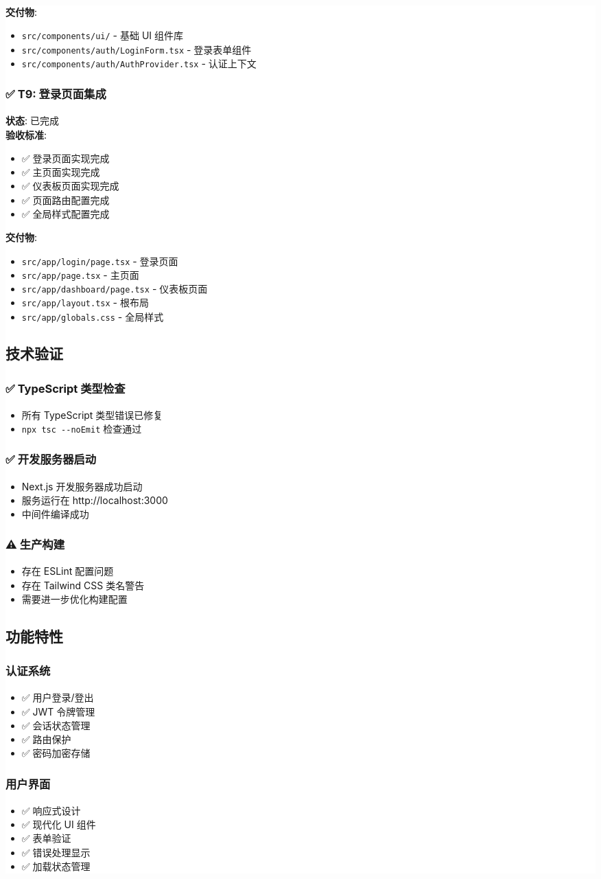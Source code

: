 **交付物**:
- `src/components/ui/` - 基础 UI 组件库
- `src/components/auth/LoginForm.tsx` - 登录表单组件
- `src/components/auth/AuthProvider.tsx` - 认证上下文

### ✅ T9: 登录页面集成
**状态**: 已完成  
**验收标准**:
- ✅ 登录页面实现完成
- ✅ 主页面实现完成
- ✅ 仪表板页面实现完成
- ✅ 页面路由配置完成
- ✅ 全局样式配置完成

**交付物**:
- `src/app/login/page.tsx` - 登录页面
- `src/app/page.tsx` - 主页面
- `src/app/dashboard/page.tsx` - 仪表板页面
- `src/app/layout.tsx` - 根布局
- `src/app/globals.css` - 全局样式

## 技术验证

### ✅ TypeScript 类型检查
- 所有 TypeScript 类型错误已修复
- `npx tsc --noEmit` 检查通过

### ✅ 开发服务器启动
- Next.js 开发服务器成功启动
- 服务运行在 http://localhost:3000
- 中间件编译成功

### ⚠️ 生产构建
- 存在 ESLint 配置问题
- 存在 Tailwind CSS 类名警告
- 需要进一步优化构建配置

## 功能特性

### 认证系统
- ✅ 用户登录/登出
- ✅ JWT 令牌管理
- ✅ 会话状态管理
- ✅ 路由保护
- ✅ 密码加密存储

### 用户界面
- ✅ 响应式设计
- ✅ 现代化 UI 组件
- ✅ 表单验证
- ✅ 错误处理显示
- ✅ 加载状态管理
